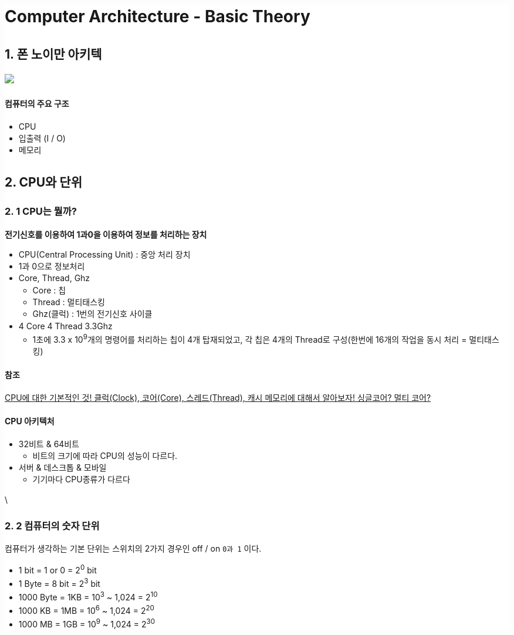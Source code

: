 # Computer Architecture - Basic Theory

## 1. 폰 노이만 아키텍

![](<../../../.gitbook/assets/image (6).png>)

#### 컴퓨터의 주요 구조

* CPU
* 입출력 (I / O)
* 메모리



## 2. CPU와 단위

### 2. 1 CPU는 뭘까?

**전기신호를 이용하여 1과0을 이용하여 정보를 처리하는 장치**

* CPU(Central Processing Unit) : 중앙 처리 장치
* 1과 0으로 정보처리
* Core, Thread, Ghz
  * Core : 칩
  * Thread : 멀티태스킹
  * Ghz(클럭) : 1번의 전기신호 사이클
* 4 Core 4 Thread 3.3Ghz
  * 1초에 $3.3$ x $10^9$개의 명령어를 처리하는 칩이 4개 탑재되었고, 각 칩은 4개의 Thread로 구성(한번에 16개의 작업을 동시 처리 = 멀티태스킹)

#### 참조

[CPU에 대한 기본적인 것! 클럭(Clock), 코어(Core), 스레드(Thread), 캐시 메모리에 대해서 알아보자! 싱글코어? 멀티 코어?](https://m.blog.naver.com/PostView.nhn?blogId=wrtoa\&logNo=221559511358\&proxyReferer=https:%2F%2Fwww.google.com%2F)

#### CPU 아키텍처

* 32비트 & 64비트
  * 비트의 크기에 따라 CPU의 성능이 다르다.
* 서버 & 데스크톱 & 모바일
  * 기기마다 CPU종류가 다르다

\


### 2. 2 컴퓨터의 숫자 단위

컴퓨터가 생각하는 기본 단위는 스위치의 2가지 경우인 off / on `0과 1` 이다.

* 1 bit = 1 or 0 = $2^0$ bit
* 1 Byte = 8 bit = $2^3$ bit
* 1000 Byte = 1KB = $10^3$ \~ 1,024 = $2^{10}$
* 1000 KB = 1MB = $10^6$ \~ 1,024 = $2^{20}$
* 1000 MB = 1GB = $10^9$ \~ 1,024 = $2^{30}$

